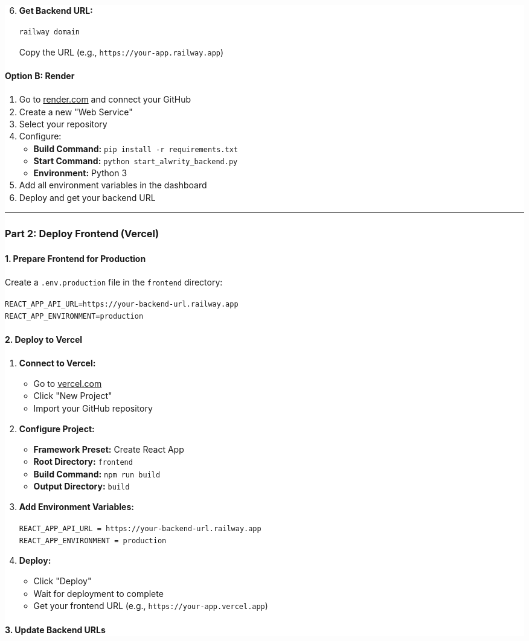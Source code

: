 6. **Get Backend URL:**
   ```bash
   railway domain
   ```
   Copy the URL (e.g., `https://your-app.railway.app`)

#### **Option B: Render**

1. Go to [render.com](https://render.com) and connect your GitHub
2. Create a new "Web Service"
3. Select your repository
4. Configure:
   - **Build Command:** `pip install -r requirements.txt`
   - **Start Command:** `python start_alwrity_backend.py`
   - **Environment:** Python 3
5. Add all environment variables in the dashboard
6. Deploy and get your backend URL

---

### **Part 2: Deploy Frontend (Vercel)**

#### **1. Prepare Frontend for Production**

Create a `.env.production` file in the `frontend` directory:
```env
REACT_APP_API_URL=https://your-backend-url.railway.app
REACT_APP_ENVIRONMENT=production
```

#### **2. Deploy to Vercel**

1. **Connect to Vercel:**
   - Go to [vercel.com](https://vercel.com)
   - Click "New Project"
   - Import your GitHub repository

2. **Configure Project:**
   - **Framework Preset:** Create React App
   - **Root Directory:** `frontend`
   - **Build Command:** `npm run build`
   - **Output Directory:** `build`

3. **Add Environment Variables:**
   ```
   REACT_APP_API_URL = https://your-backend-url.railway.app
   REACT_APP_ENVIRONMENT = production
   ```

4. **Deploy:**
   - Click "Deploy"
   - Wait for deployment to complete
   - Get your frontend URL (e.g., `https://your-app.vercel.app`)

#### **3. Update Backend URLs**
